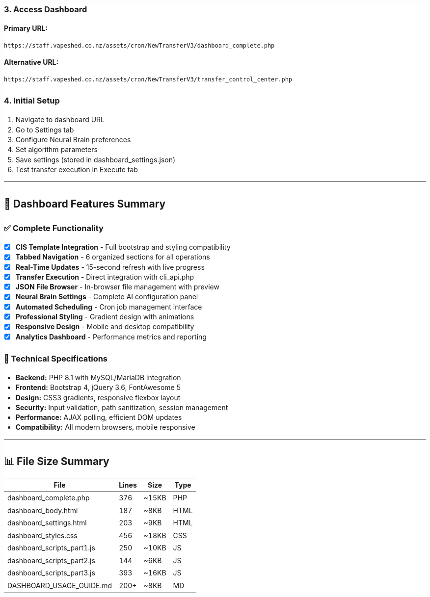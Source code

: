 ### 3. Access Dashboard
**Primary URL:**
```
https://staff.vapeshed.co.nz/assets/cron/NewTransferV3/dashboard_complete.php
```

**Alternative URL:**
```
https://staff.vapeshed.co.nz/assets/cron/NewTransferV3/transfer_control_center.php
```

### 4. Initial Setup
1. Navigate to dashboard URL
2. Go to Settings tab
3. Configure Neural Brain preferences  
4. Set algorithm parameters
5. Save settings (stored in dashboard_settings.json)
6. Test transfer execution in Execute tab

---

## 🎨 Dashboard Features Summary

### ✅ Complete Functionality
- [x] **CIS Template Integration** - Full bootstrap and styling compatibility
- [x] **Tabbed Navigation** - 6 organized sections for all operations
- [x] **Real-Time Updates** - 15-second refresh with live progress
- [x] **Transfer Execution** - Direct integration with cli_api.php
- [x] **JSON File Browser** - In-browser file management with preview
- [x] **Neural Brain Settings** - Complete AI configuration panel
- [x] **Automated Scheduling** - Cron job management interface
- [x] **Professional Styling** - Gradient design with animations
- [x] **Responsive Design** - Mobile and desktop compatibility
- [x] **Analytics Dashboard** - Performance metrics and reporting

### 🎯 Technical Specifications
- **Backend:** PHP 8.1 with MySQL/MariaDB integration
- **Frontend:** Bootstrap 4, jQuery 3.6, FontAwesome 5
- **Design:** CSS3 gradients, responsive flexbox layout
- **Security:** Input validation, path sanitization, session management
- **Performance:** AJAX polling, efficient DOM updates
- **Compatibility:** All modern browsers, mobile responsive

---

## 📊 File Size Summary

| File | Lines | Size | Type |
|------|-------|------|------|
| dashboard_complete.php | 376 | ~15KB | PHP |
| dashboard_body.html | 187 | ~8KB | HTML |
| dashboard_settings.html | 203 | ~9KB | HTML |
| dashboard_styles.css | 456 | ~18KB | CSS |
| dashboard_scripts_part1.js | 250 | ~10KB | JS |
| dashboard_scripts_part2.js | 144 | ~6KB | JS |
| dashboard_scripts_part3.js | 393 | ~16KB | JS |
| DASHBOARD_USAGE_GUIDE.md | 200+ | ~8KB | MD |